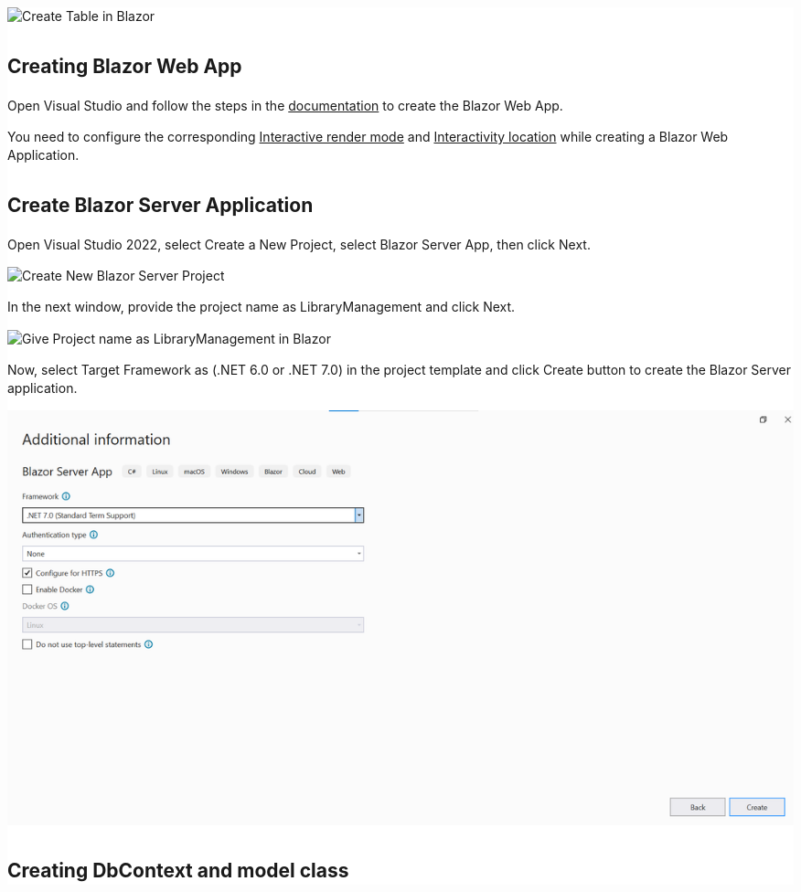 ![Create Table in Blazor](../images/create-table.png)

## Creating Blazor Web App

Open Visual Studio and follow the steps in the [documentation](https://learn.microsoft.com/en-us/aspnet/core/blazor/tooling?view=aspnetcore-8.0&pivots=windows) to create the Blazor Web App.

You need to configure the corresponding [Interactive render mode](https://learn.microsoft.com/en-us/aspnet/core/blazor/components/render-modes?view=aspnetcore-8.0#render-modes) and [Interactivity location](https://learn.microsoft.com/en-us/aspnet/core/blazor/tooling?view=aspnetcore-8.0&pivots=windows) while creating a Blazor Web Application.

## Create Blazor Server Application

Open Visual Studio 2022, select Create a New Project, select Blazor Server App, then click Next.

![Create New Blazor Server Project](../images/create-new-project.png)

In the next window, provide the project name as LibraryManagement and click Next.

![Give Project name as LibraryManagement in Blazor](../images/project-name.png)

Now, select Target Framework as (.NET 6.0 or .NET 7.0) in the project template and click Create button to create the Blazor Server application.

![Create Project in Blazor](../images/create-project.png)

## Creating DbContext and model class
